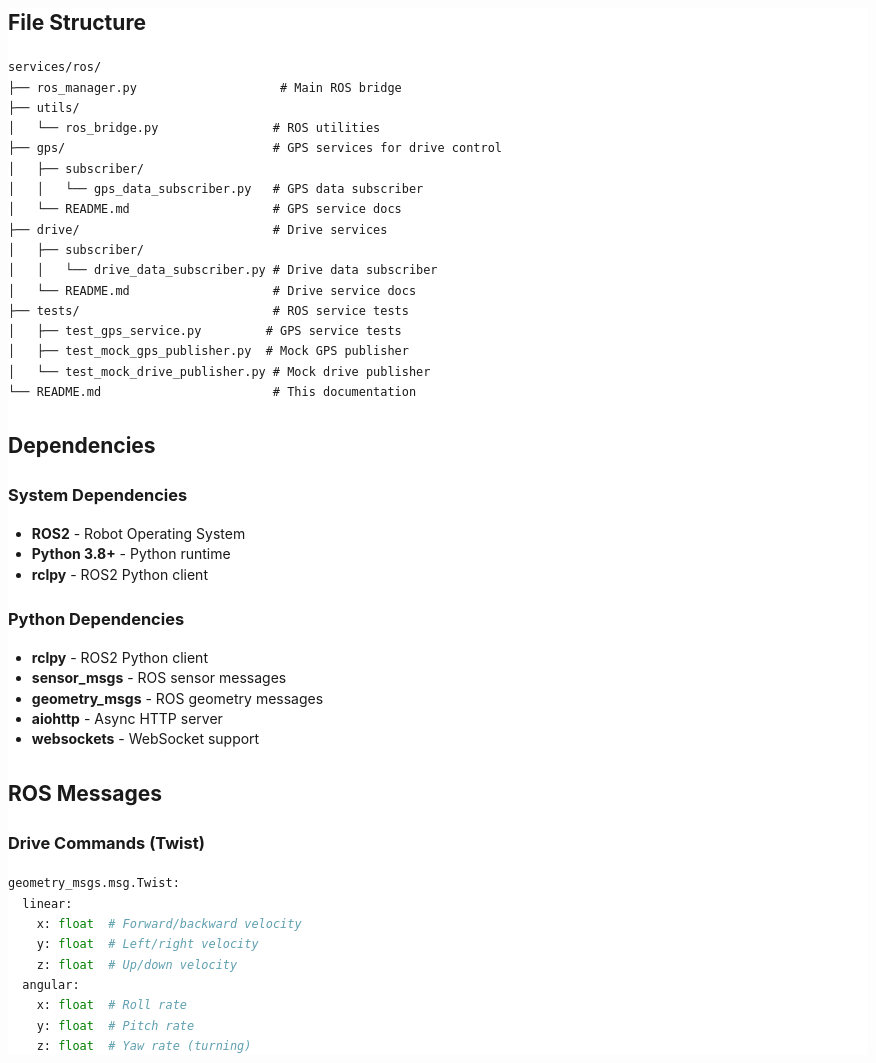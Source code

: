 ## File Structure

```
services/ros/
├── ros_manager.py                    # Main ROS bridge
├── utils/
│   └── ros_bridge.py                # ROS utilities
├── gps/                             # GPS services for drive control
│   ├── subscriber/
│   │   └── gps_data_subscriber.py   # GPS data subscriber
│   └── README.md                    # GPS service docs
├── drive/                           # Drive services
│   ├── subscriber/
│   │   └── drive_data_subscriber.py # Drive data subscriber
│   └── README.md                    # Drive service docs
├── tests/                           # ROS service tests
│   ├── test_gps_service.py         # GPS service tests
│   ├── test_mock_gps_publisher.py  # Mock GPS publisher
│   └── test_mock_drive_publisher.py # Mock drive publisher
└── README.md                        # This documentation
```

## Dependencies

### System Dependencies
- **ROS2** - Robot Operating System
- **Python 3.8+** - Python runtime
- **rclpy** - ROS2 Python client

### Python Dependencies
- **rclpy** - ROS2 Python client
- **sensor_msgs** - ROS sensor messages
- **geometry_msgs** - ROS geometry messages
- **aiohttp** - Async HTTP server
- **websockets** - WebSocket support

## ROS Messages

### Drive Commands (Twist)
```python
geometry_msgs.msg.Twist:
  linear:
    x: float  # Forward/backward velocity
    y: float  # Left/right velocity
    z: float  # Up/down velocity
  angular:
    x: float  # Roll rate
    y: float  # Pitch rate
    z: float  # Yaw rate (turning)
```
